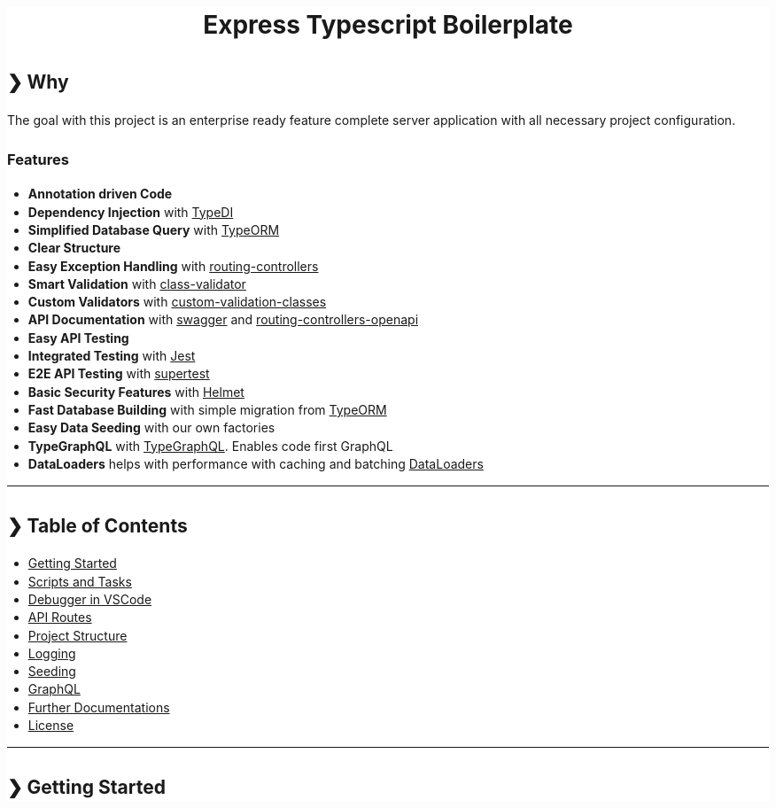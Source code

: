 <h1 align="center">Express Typescript Boilerplate</h1>

## ❯ Why

The goal with this project is an enterprise ready feature complete server application with all necessary project configuration.

### Features

- **Annotation driven Code**
- **Dependency Injection** with [TypeDI](https://github.com/pleerock/typedi)
- **Simplified Database Query** with [TypeORM](https://github.com/typeorm/typeorm)
- **Clear Structure**
- **Easy Exception Handling** with [routing-controllers](https://github.com/pleerock/routing-controllers)
- **Smart Validation** with [class-validator](https://github.com/pleerock/class-validator)
- **Custom Validators** with [custom-validation-classes](https://github.com/pleerock/class-validator#custom-validation-classes)
- **API Documentation** with [swagger](http://swagger.io/) and [routing-controllers-openapi](https://github.com/epiphone/routing-controllers-openapi)
- **Easy API Testing**
- **Integrated Testing** with [Jest](https://facebook.github.io/jest)
- **E2E API Testing** with [supertest](https://github.com/visionmedia/supertest)
- **Basic Security Features** with [Helmet](https://helmetjs.github.io/)
- **Fast Database Building** with simple migration from [TypeORM](https://github.com/typeorm/typeorm)
- **Easy Data Seeding** with our own factories
- **TypeGraphQL** with [TypeGraphQL](https://19majkel94.github.io/type-graphql/). Enables code first GraphQL
- **DataLoaders** helps with performance with caching and batching [DataLoaders](https://github.com/facebook/dataloader)

---

## ❯ Table of Contents

- [Getting Started](#-getting-started)
- [Scripts and Tasks](#-scripts-and-tasks)
- [Debugger in VSCode](#-debugger-in-vscode)
- [API Routes](#-api-routes)
- [Project Structure](#-project-structure)
- [Logging](#-logging)
- [Seeding](#-seeding)
- [GraphQL](#-graph-q-l)
- [Further Documentations](#-further-documentations)
- [License](#-license)

---

## ❯ Getting Started
